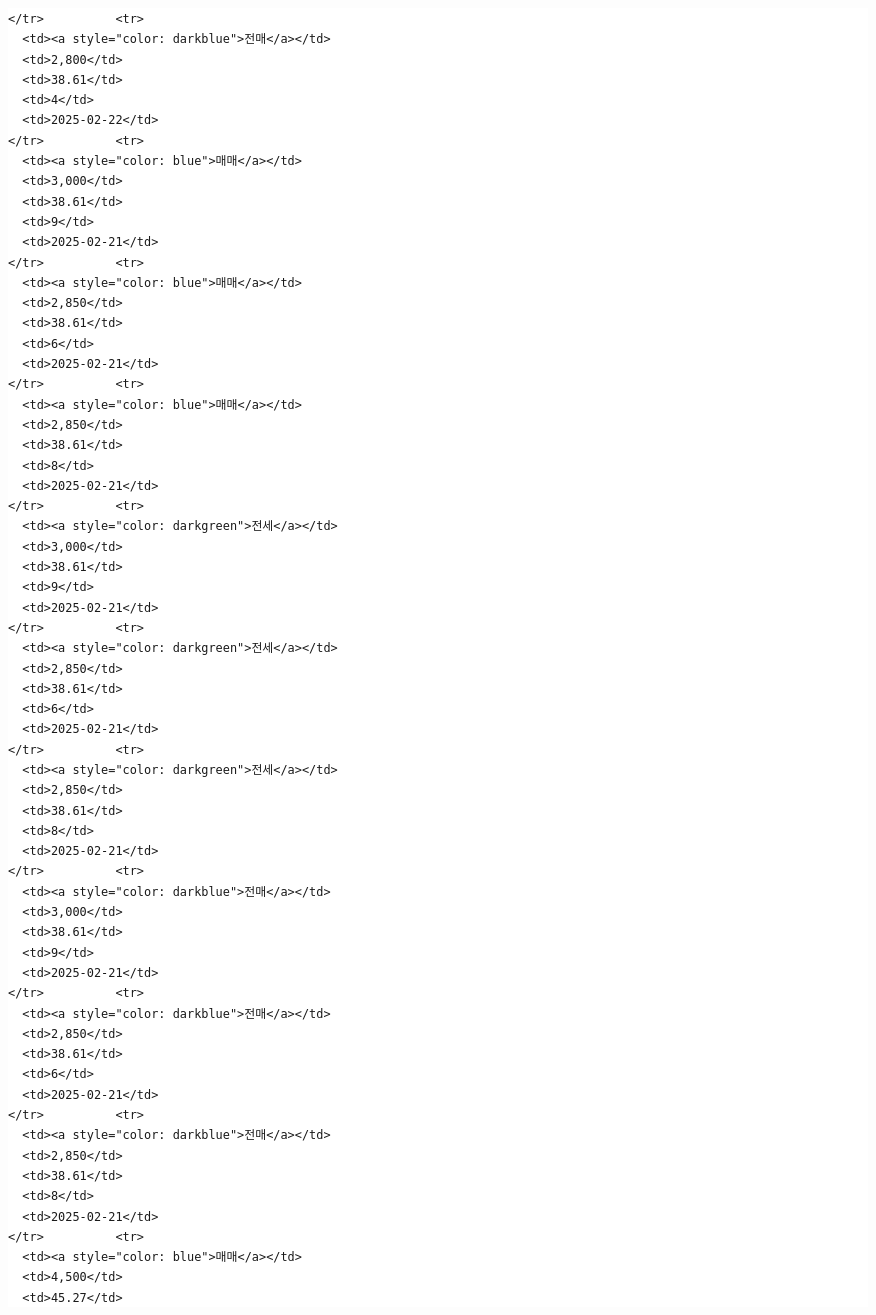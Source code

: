     </tr>          <tr>
      <td><a style="color: darkblue">전매</a></td>
      <td>2,800</td>
      <td>38.61</td>
      <td>4</td>
      <td>2025-02-22</td>
    </tr>          <tr>
      <td><a style="color: blue">매매</a></td>
      <td>3,000</td>
      <td>38.61</td>
      <td>9</td>
      <td>2025-02-21</td>
    </tr>          <tr>
      <td><a style="color: blue">매매</a></td>
      <td>2,850</td>
      <td>38.61</td>
      <td>6</td>
      <td>2025-02-21</td>
    </tr>          <tr>
      <td><a style="color: blue">매매</a></td>
      <td>2,850</td>
      <td>38.61</td>
      <td>8</td>
      <td>2025-02-21</td>
    </tr>          <tr>
      <td><a style="color: darkgreen">전세</a></td>
      <td>3,000</td>
      <td>38.61</td>
      <td>9</td>
      <td>2025-02-21</td>
    </tr>          <tr>
      <td><a style="color: darkgreen">전세</a></td>
      <td>2,850</td>
      <td>38.61</td>
      <td>6</td>
      <td>2025-02-21</td>
    </tr>          <tr>
      <td><a style="color: darkgreen">전세</a></td>
      <td>2,850</td>
      <td>38.61</td>
      <td>8</td>
      <td>2025-02-21</td>
    </tr>          <tr>
      <td><a style="color: darkblue">전매</a></td>
      <td>3,000</td>
      <td>38.61</td>
      <td>9</td>
      <td>2025-02-21</td>
    </tr>          <tr>
      <td><a style="color: darkblue">전매</a></td>
      <td>2,850</td>
      <td>38.61</td>
      <td>6</td>
      <td>2025-02-21</td>
    </tr>          <tr>
      <td><a style="color: darkblue">전매</a></td>
      <td>2,850</td>
      <td>38.61</td>
      <td>8</td>
      <td>2025-02-21</td>
    </tr>          <tr>
      <td><a style="color: blue">매매</a></td>
      <td>4,500</td>
      <td>45.27</td>